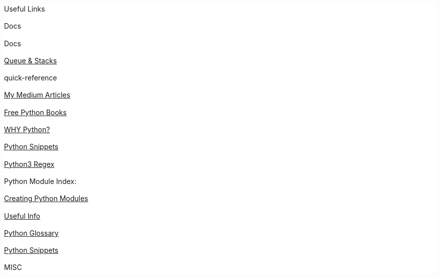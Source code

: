 <span class="text-4505230f--UIH300-2063425d--textContentFamily-49a318e1--navButtonLabel-14a4968f">Useful Links</span>

<span class="text-4505230f--UIH300-2063425d--textContentFamily-49a318e1--navButtonLabel-14a4968f"><span class="text-4505230f--InfoH200-3a8a7a86--textContentFamily-49a318e1">Docs</span></span>

<span class="text-4505230f--UIH300-2063425d--textContentFamily-49a318e1--navButtonLabel-14a4968f">Docs</span>

<a href="../stdlib/queue-and-stacks.html" class="navButton-94f2579c--navButtonClickable-161b88ca"><span class="text-4505230f--UIH300-2063425d--textContentFamily-49a318e1--navButtonLabel-14a4968f">Queue &amp; Stacks</span></a>

<span class="text-4505230f--UIH300-2063425d--textContentFamily-49a318e1--navButtonLabel-14a4968f"><span class="text-4505230f--InfoH200-3a8a7a86--textContentFamily-49a318e1">quick-reference</span></span>

<a href="../quick-reference/my-medium-articles.html" class="navButton-94f2579c--navButtonClickable-161b88ca"><span class="text-4505230f--UIH300-2063425d--textContentFamily-49a318e1--navButtonLabel-14a4968f">My Medium Articles</span></a>

<a href="../quick-reference/free-python-books.html" class="navButton-94f2579c--navButtonClickable-161b88ca"><span class="text-4505230f--UIH300-2063425d--textContentFamily-49a318e1--navButtonLabel-14a4968f">Free Python Books</span></a>

<a href="../quick-reference/why-python.html" class="navButton-94f2579c--navButtonClickable-161b88ca"><span class="text-4505230f--UIH300-2063425d--textContentFamily-49a318e1--navButtonLabel-14a4968f">WHY Python?</span></a>

<a href="../quick-reference/python-snippets.html" class="navButton-94f2579c--navButtonClickable-161b88ca"><span class="text-4505230f--UIH300-2063425d--textContentFamily-49a318e1--navButtonLabel-14a4968f">Python Snippets</span></a>

<a href="../quick-reference/python3-regex.html" class="navButton-94f2579c--navButtonClickable-161b88ca"><span class="text-4505230f--UIH300-2063425d--textContentFamily-49a318e1--navButtonLabel-14a4968f">Python3 Regex</span></a>

<span class="text-4505230f--UIH300-2063425d--textContentFamily-49a318e1--navButtonLabel-14a4968f">Python Module Index:</span>

<a href="../quick-reference/creating-python-modules.html" class="navButton-94f2579c--navButtonClickable-161b88ca"><span class="text-4505230f--UIH300-2063425d--textContentFamily-49a318e1--navButtonLabel-14a4968f">Creating Python Modules</span></a>

<a href="../quick-reference/untitled.html" class="navButton-94f2579c--navButtonClickable-161b88ca"><span class="text-4505230f--UIH300-2063425d--textContentFamily-49a318e1--navButtonLabel-14a4968f">Useful Info</span></a>

<a href="../quick-reference/python-glossary.html" class="navButton-94f2579c--navButtonClickable-161b88ca"><span class="text-4505230f--UIH300-2063425d--textContentFamily-49a318e1--navButtonLabel-14a4968f">Python Glossary</span></a>

<a href="../quick-reference/untitled-1.html" class="navButton-94f2579c--navButtonClickable-161b88ca"><span class="text-4505230f--UIH300-2063425d--textContentFamily-49a318e1--navButtonLabel-14a4968f">Python Snippets</span></a>

<span class="text-4505230f--UIH300-2063425d--textContentFamily-49a318e1--navButtonLabel-14a4968f"><span class="text-4505230f--InfoH200-3a8a7a86--textContentFamily-49a318e1">MISC</span></span>
